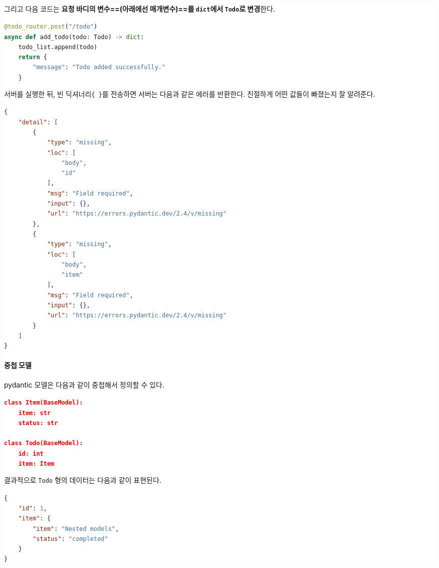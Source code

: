 그리고 다음 코드는 **요청 바디의 변수==(아래에선 매개변수)==를 `dict`에서 `Todo`로 변경**한다.
```python
@todo_router.post("/todo")
async def add_todo(todo: Todo) -> dict:
    todo_list.append(todo)
    return {
        "message": "Todo added successfully."
    }
```

서버를 실행한 뒤, 빈 딕셔너리`{ }`를 전송하면 서버는 다음과 같은 에러를 반환한다.
친절하게 어떤 값들이 빠졌는지 잘 알려준다.
```json
{
    "detail": [
        {
            "type": "missing",
            "loc": [
                "body",
                "id"
            ],
            "msg": "Field required",
            "input": {},
            "url": "https://errors.pydantic.dev/2.4/v/missing"
        },
        {
            "type": "missing",
            "loc": [
                "body",
                "item"
            ],
            "msg": "Field required",
            "input": {},
            "url": "https://errors.pydantic.dev/2.4/v/missing"
        }
    ]
}
```


#### 중첩 모델

pydantic 모델은 다음과 같이 중첩해서 정의할 수 있다.
```json
class Item(BaseModel):
	item: str
	status: str
	
class Todo(BaseModel):
	id: int
	item: Item
```

결과적으로 `Todo` 형의 데이터는 다음과 같이 표현된다.
```json
{
	"id": 1,
	"item": {
		"item": "Nested models",
		"status": "completed"
	}
}
```
